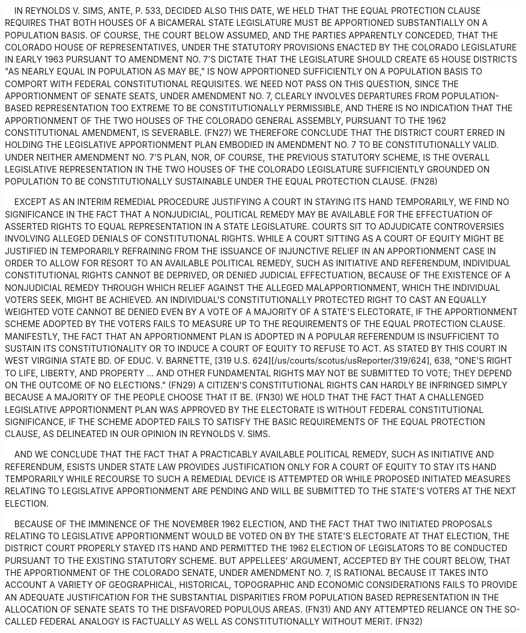     IN REYNOLDS V. SIMS, ANTE, P. 533, DECIDED ALSO THIS DATE, WE HELD THAT THE EQUAL PROTECTION CLAUSE REQUIRES THAT BOTH HOUSES OF A BICAMERAL STATE LEGISLATURE MUST BE APPORTIONED SUBSTANTIALLY ON A POPULATION BASIS.  OF COURSE, THE COURT BELOW ASSUMED, AND THE PARTIES APPARENTLY CONCEDED, THAT THE COLORADO HOUSE OF REPRESENTATIVES, UNDER THE STATUTORY PROVISIONS ENACTED BY THE COLORADO LEGISLATURE IN EARLY 1963 PURSUANT TO AMENDMENT NO. 7'S DICTATE THAT THE LEGISLATURE SHOULD CREATE 65 HOUSE DISTRICTS "AS NEARLY EQUAL IN POPULATION AS MAY BE," IS NOW APPORTIONED SUFFICIENTLY ON A POPULATION BASIS TO COMPORT WITH FEDERAL CONSTITUTIONAL REQUISITES.  WE NEED NOT PASS ON THIS QUESTION, SINCE THE APPORTIONMENT OF SENATE SEATS, UNDER AMENDMENT NO. 7, CLEARLY INVOLVES DEPARTURES FROM POPULATION-BASED REPRESENTATION TOO EXTREME TO BE CONSTITUTIONALLY PERMISSIBLE, AND THERE IS NO INDICATION THAT THE APPORTIONMENT OF THE TWO HOUSES OF THE COLORADO GENERAL ASSEMBLY, PURSUANT TO THE 1962 CONSTITUTIONAL AMENDMENT, IS SEVERABLE.  (FN27) WE THEREFORE CONCLUDE THAT THE DISTRICT COURT ERRED IN HOLDING THE LEGISLATIVE APPORTIONMENT PLAN EMBODIED IN AMENDMENT NO. 7 TO BE CONSTITUTIONALLY VALID.  UNDER NEITHER AMENDMENT NO. 7'S PLAN, NOR, OF COURSE, THE PREVIOUS STATUTORY SCHEME, IS THE OVERALL LEGISLATIVE REPRESENTATION IN THE TWO HOUSES OF THE COLORADO LEGISLATURE SUFFICIENTLY GROUNDED ON POPULATION TO BE CONSTITUTIONALLY SUSTAINABLE UNDER THE EQUAL PROTECTION CLAUSE.  (FN28)

    EXCEPT AS AN INTERIM REMEDIAL PROCEDURE JUSTIFYING A COURT IN STAYING ITS HAND TEMPORARILY, WE FIND NO SIGNIFICANCE IN THE FACT THAT A NONJUDICIAL, POLITICAL REMEDY MAY BE AVAILABLE FOR THE EFFECTUATION OF ASSERTED RIGHTS TO EQUAL REPRESENTATION IN A STATE LEGISLATURE.  COURTS SIT TO ADJUDICATE CONTROVERSIES INVOLVING ALLEGED DENIALS OF CONSTITUTIONAL RIGHTS.  WHILE A COURT SITTING AS A COURT OF EQUITY MIGHT BE JUSTIFIED IN TEMPORARILY REFRAINING FROM THE ISSUANCE OF INJUNCTIVE RELIEF IN AN APPORTIONMENT CASE IN ORDER TO ALLOW FOR RESORT TO AN AVAILABLE POLITICAL REMEDY, SUCH AS INITIATIVE AND REFERENDUM, INDIVIDUAL CONSTITUTIONAL RIGHTS CANNOT BE DEPRIVED, OR DENIED JUDICIAL EFFECTUATION, BECAUSE OF THE EXISTENCE OF A NONJUDICIAL REMEDY THROUGH WHICH RELIEF AGAINST THE ALLEGED MALAPPORTIONMENT, WHICH THE INDIVIDUAL VOTERS SEEK, MIGHT BE ACHIEVED.  AN INDIVIDUAL'S CONSTITUTIONALLY PROTECTED RIGHT TO CAST AN EQUALLY WEIGHTED VOTE CANNOT BE DENIED EVEN BY A VOTE OF A MAJORITY OF A STATE'S ELECTORATE, IF THE APPORTIONMENT SCHEME ADOPTED BY THE VOTERS FAILS TO MEASURE UP TO THE REQUIREMENTS OF THE EQUAL PROTECTION CLAUSE.  MANIFESTLY, THE FACT THAT AN APPORTIONMENT PLAN IS ADOPTED IN A POPULAR REFERENDUM IS INSUFFICIENT TO SUSTAIN ITS CONSTITUTIONALITY OR TO INDUCE A COURT OF EQUITY TO REFUSE TO ACT.  AS STATED BY THIS COURT IN WEST VIRGINIA STATE BD. OF EDUC.  V. BARNETTE, [319 U.S. 624][/us/courts/scotus/usReporter/319/624], 638, "ONE'S RIGHT TO LIFE, LIBERTY, AND PROPERTY  ...  AND OTHER FUNDAMENTAL RIGHTS MAY NOT BE SUBMITTED TO VOTE; THEY DEPEND ON THE OUTCOME OF NO ELECTIONS."  (FN29)  A CITIZEN'S CONSTITUTIONAL RIGHTS CAN HARDLY BE INFRINGED SIMPLY BECAUSE A MAJORITY OF THE PEOPLE CHOOSE THAT IT BE.  (FN30)  WE HOLD THAT THE FACT THAT A CHALLENGED LEGISLATIVE APPORTIONMENT PLAN WAS APPROVED BY THE ELECTORATE IS WITHOUT FEDERAL CONSTITUTIONAL SIGNIFICANCE, IF THE SCHEME ADOPTED FAILS TO SATISFY THE BASIC REQUIREMENTS OF THE EQUAL PROTECTION CLAUSE, AS DELINEATED IN OUR OPINION IN REYNOLDS V. SIMS.

    AND WE CONCLUDE THAT THE FACT THAT A PRACTICABLY AVAILABLE POLITICAL REMEDY, SUCH AS INITIATIVE AND REFERENDUM, ESISTS UNDER STATE LAW PROVIDES JUSTIFICATION ONLY FOR A COURT OF EQUITY TO STAY ITS HAND TEMPORARILY WHILE RECOURSE TO SUCH A REMEDIAL DEVICE IS ATTEMPTED OR WHILE PROPOSED INITIATED MEASURES RELATING TO LEGISLATIVE APPORTIONMENT ARE PENDING AND WILL BE SUBMITTED TO THE STATE'S VOTERS AT THE NEXT ELECTION.

    BECAUSE OF THE IMMINENCE OF THE NOVEMBER 1962 ELECTION, AND THE FACT THAT TWO INITIATED PROPOSALS RELATING TO LEGISLATIVE APPORTIONMENT WOULD BE VOTED ON BY THE STATE'S ELECTORATE AT THAT ELECTION, THE DISTRICT COURT PROPERLY STAYED ITS HAND AND PERMITTED THE 1962 ELECTION OF LEGISLATORS TO BE CONDUCTED PURSUANT TO THE EXISTING STATUTORY SCHEME.  BUT APPELLEES' ARGUMENT, ACCEPTED BY THE COURT BELOW, THAT THE APPORTIONMENT OF THE COLORADO SENATE, UNDER AMENDMENT NO. 7, IS RATIONAL BECAUSE IT TAKES INTO ACCOUNT A VARIETY OF GEOGRAPHICAL, HISTORICAL, TOPOGRAPHIC AND ECONOMIC CONSIDERATIONS FAILS TO PROVIDE AN ADEQUATE JUSTIFICATION FOR THE SUBSTANTIAL DISPARITIES FROM POPULATION BASED REPRESENTATION IN THE ALLOCATION OF SENATE SEATS TO THE DISFAVORED POPULOUS AREAS.  (FN31)  AND ANY ATTEMPTED RELIANCE ON THE SO-CALLED FEDERAL ANALOGY IS FACTUALLY AS WELL AS CONSTITUTIONALLY WITHOUT MERIT.  (FN32)
